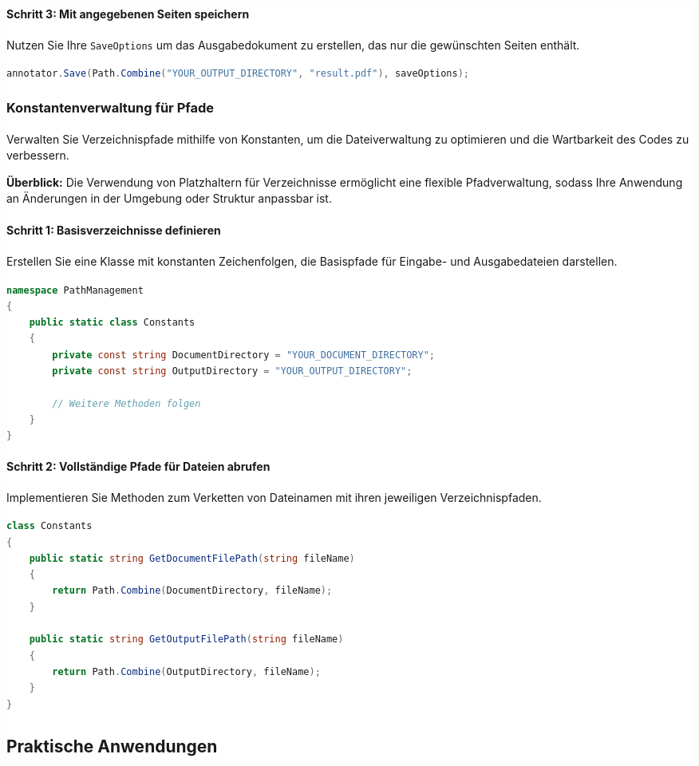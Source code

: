 #### Schritt 3: Mit angegebenen Seiten speichern
Nutzen Sie Ihre `SaveOptions` um das Ausgabedokument zu erstellen, das nur die gewünschten Seiten enthält.

```csharp
annotator.Save(Path.Combine("YOUR_OUTPUT_DIRECTORY", "result.pdf"), saveOptions);
```

### Konstantenverwaltung für Pfade

Verwalten Sie Verzeichnispfade mithilfe von Konstanten, um die Dateiverwaltung zu optimieren und die Wartbarkeit des Codes zu verbessern.

**Überblick:**
Die Verwendung von Platzhaltern für Verzeichnisse ermöglicht eine flexible Pfadverwaltung, sodass Ihre Anwendung an Änderungen in der Umgebung oder Struktur anpassbar ist.

#### Schritt 1: Basisverzeichnisse definieren
Erstellen Sie eine Klasse mit konstanten Zeichenfolgen, die Basispfade für Eingabe- und Ausgabedateien darstellen.

```csharp
namespace PathManagement
{
    public static class Constants
    {
        private const string DocumentDirectory = "YOUR_DOCUMENT_DIRECTORY";
        private const string OutputDirectory = "YOUR_OUTPUT_DIRECTORY";

        // Weitere Methoden folgen
    }
}
```

#### Schritt 2: Vollständige Pfade für Dateien abrufen
Implementieren Sie Methoden zum Verketten von Dateinamen mit ihren jeweiligen Verzeichnispfaden.

```csharp
class Constants
{
    public static string GetDocumentFilePath(string fileName)
    {
        return Path.Combine(DocumentDirectory, fileName);
    }

    public static string GetOutputFilePath(string fileName)
    {
        return Path.Combine(OutputDirectory, fileName);
    }
}
```

## Praktische Anwendungen
